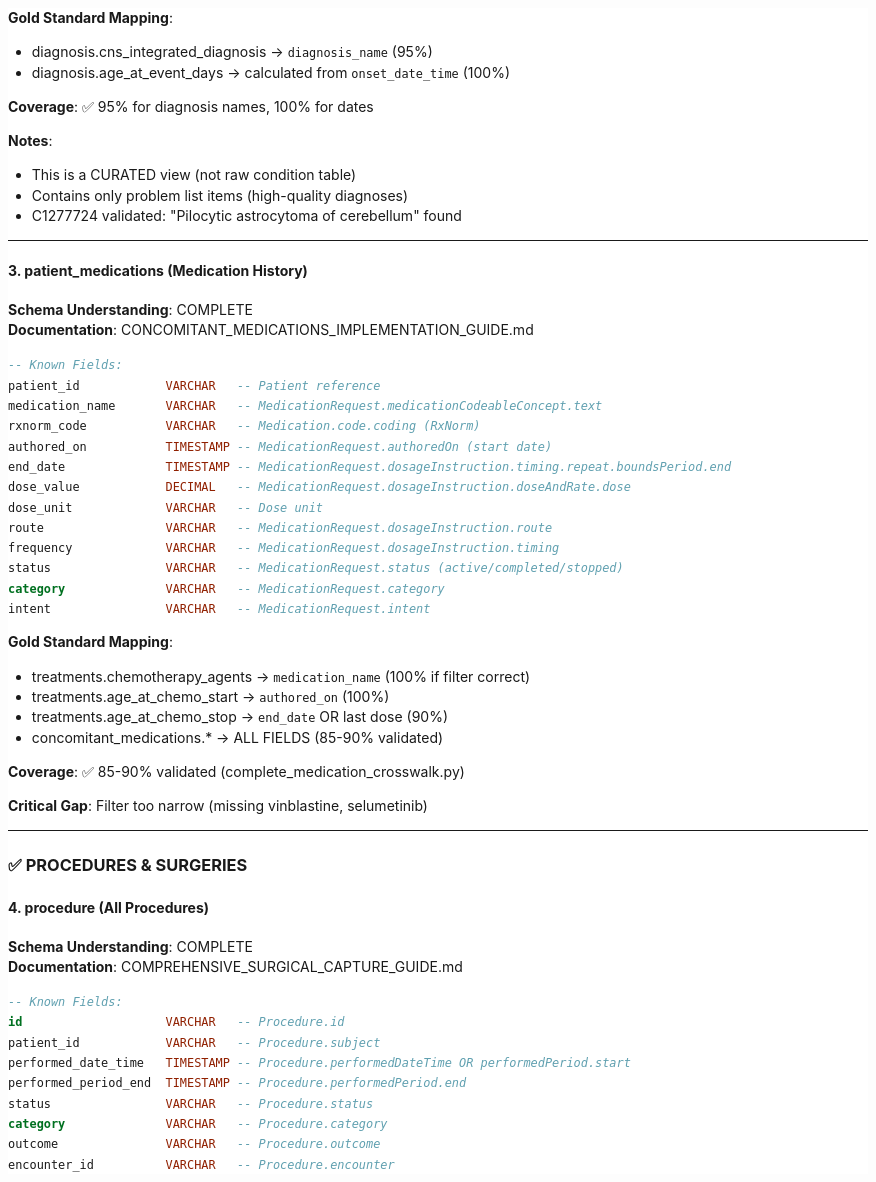 **Gold Standard Mapping**:
- diagnosis.cns_integrated_diagnosis → `diagnosis_name` (95%)
- diagnosis.age_at_event_days → calculated from `onset_date_time` (100%)

**Coverage**: ✅ 95% for diagnosis names, 100% for dates

**Notes**: 
- This is a CURATED view (not raw condition table)
- Contains only problem list items (high-quality diagnoses)
- C1277724 validated: "Pilocytic astrocytoma of cerebellum" found

---

#### 3. **patient_medications** (Medication History)
**Schema Understanding**: COMPLETE  
**Documentation**: CONCOMITANT_MEDICATIONS_IMPLEMENTATION_GUIDE.md

```sql
-- Known Fields:
patient_id            VARCHAR   -- Patient reference
medication_name       VARCHAR   -- MedicationRequest.medicationCodeableConcept.text
rxnorm_code           VARCHAR   -- Medication.code.coding (RxNorm)
authored_on           TIMESTAMP -- MedicationRequest.authoredOn (start date)
end_date              TIMESTAMP -- MedicationRequest.dosageInstruction.timing.repeat.boundsPeriod.end
dose_value            DECIMAL   -- MedicationRequest.dosageInstruction.doseAndRate.dose
dose_unit             VARCHAR   -- Dose unit
route                 VARCHAR   -- MedicationRequest.dosageInstruction.route
frequency             VARCHAR   -- MedicationRequest.dosageInstruction.timing
status                VARCHAR   -- MedicationRequest.status (active/completed/stopped)
category              VARCHAR   -- MedicationRequest.category
intent                VARCHAR   -- MedicationRequest.intent
```

**Gold Standard Mapping**:
- treatments.chemotherapy_agents → `medication_name` (100% if filter correct)
- treatments.age_at_chemo_start → `authored_on` (100%)
- treatments.age_at_chemo_stop → `end_date` OR last dose (90%)
- concomitant_medications.* → ALL FIELDS (85-90% validated)

**Coverage**: ✅ 85-90% validated (complete_medication_crosswalk.py)

**Critical Gap**: Filter too narrow (missing vinblastine, selumetinib)

---

### ✅ PROCEDURES & SURGERIES

#### 4. **procedure** (All Procedures)
**Schema Understanding**: COMPLETE  
**Documentation**: COMPREHENSIVE_SURGICAL_CAPTURE_GUIDE.md

```sql
-- Known Fields:
id                    VARCHAR   -- Procedure.id
patient_id            VARCHAR   -- Procedure.subject
performed_date_time   TIMESTAMP -- Procedure.performedDateTime OR performedPeriod.start
performed_period_end  TIMESTAMP -- Procedure.performedPeriod.end
status                VARCHAR   -- Procedure.status
category              VARCHAR   -- Procedure.category
outcome               VARCHAR   -- Procedure.outcome
encounter_id          VARCHAR   -- Procedure.encounter
```

